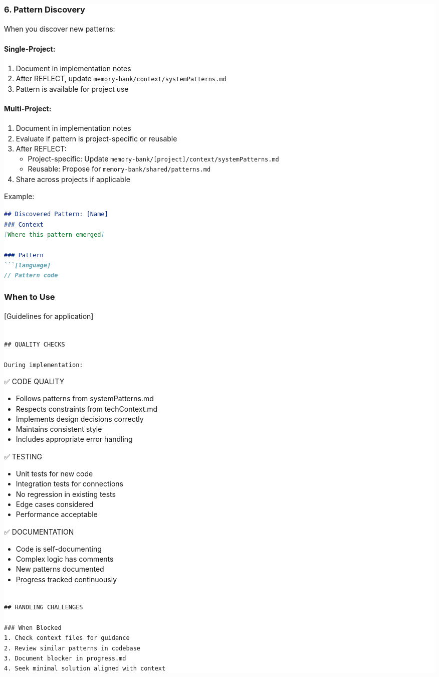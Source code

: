 ### 6. Pattern Discovery

When you discover new patterns:

#### Single-Project:
1. Document in implementation notes
2. After REFLECT, update `memory-bank/context/systemPatterns.md`
3. Pattern is available for project use

#### Multi-Project:
1. Document in implementation notes
2. Evaluate if pattern is project-specific or reusable
3. After REFLECT:
   - Project-specific: Update `memory-bank/[project]/context/systemPatterns.md`
   - Reusable: Propose for `memory-bank/shared/patterns.md`
4. Share across projects if applicable

Example:
```markdown
## Discovered Pattern: [Name]
### Context
[Where this pattern emerged]

### Pattern
```[language]
// Pattern code
```

### When to Use
[Guidelines for application]
```

## QUALITY CHECKS

During implementation:

```
✅ CODE QUALITY
- Follows patterns from systemPatterns.md
- Respects constraints from techContext.md
- Implements design decisions correctly
- Maintains consistent style
- Includes appropriate error handling

✅ TESTING
- Unit tests for new code
- Integration tests for connections
- No regression in existing tests
- Edge cases considered
- Performance acceptable

✅ DOCUMENTATION
- Code is self-documenting
- Complex logic has comments
- New patterns documented
- Progress tracked continuously
```

## HANDLING CHALLENGES

### When Blocked
1. Check context files for guidance
2. Review similar patterns in codebase
3. Document blocker in progress.md
4. Seek minimal solution aligned with context

```